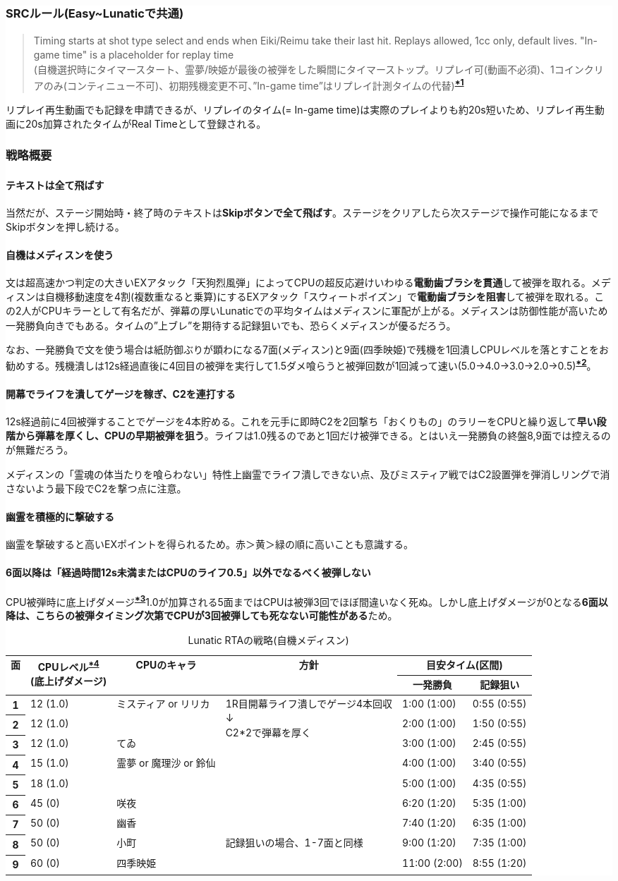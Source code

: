 ### SRCルール(Easy~Lunaticで共通)
>  Timing starts at shot type select and ends when Eiki/Reimu take their last hit. Replays allowed, 1cc only, default lives. "In-game time" is a placeholder for replay time  
> (自機選択時にタイマースタート、霊夢/映姫が最後の被弾をした瞬間にタイマーストップ。リプレイ可(動画不必須)、1コインクリアのみ(コンティニュー不可)、初期残機変更不可、”In-game time”はリプレイ計測タイムの代替)<sup><strong><a id="content-rule1" href="#footnote-rule1">*1</a></strong></sup>

リプレイ再生動画でも記録を申請できるが、リプレイのタイム(= In-game time)は実際のプレイよりも約20s短いため、リプレイ再生動画に20s加算されたタイムがReal Timeとして登録される。

### 戦略概要

#### テキストは全て飛ばす
当然だが、ステージ開始時・終了時のテキストは**Skipボタンで全て飛ばす**。ステージをクリアしたら次ステージで操作可能になるまでSkipボタンを押し続ける。

#### 自機はメディスンを使う
文は超高速かつ判定の大きいEXアタック「天狗烈風弾」によってCPUの超反応避けいわゆる**電動歯ブラシを貫通**して被弾を取れる。メディスンは自機移動速度を4割(複数重なると乗算)にするEXアタック「スウィートポイズン」で**電動歯ブラシを阻害**して被弾を取れる。この2人がCPUキラーとして有名だが、弾幕の厚いLunaticでの平均タイムはメディスンに軍配が上がる。メディスンは防御性能が高いため一発勝負向きでもある。タイムの”上ブレ”を期待する記録狙いでも、恐らくメディスンが優るだろう。

なお、一発勝負で文を使う場合は紙防御ぶりが顕わになる7面(メディスン)と9面(四季映姫)で残機を1回潰しCPUレベルを落とすことをお勧めする。残機潰しは12s経過直後に4回目の被弾を実行して1.5ダメ喰らうと被弾回数が1回減って速い(5.0→4.0→3.0→2.0→0.5)<sup><strong><a id="content-lifesystem" href="#footnote-lifesystem">*2</a></strong></sup>。

#### 開幕でライフを潰してゲージを稼ぎ、C2を連打する
12s経過前に4回被弾することでゲージを4本貯める。これを元手に即時C2を2回撃ち「おくりもの」のラリーをCPUと繰り返して**早い段階から弾幕を厚くし、CPUの早期被弾を狙う**。ライフは1.0残るのであと1回だけ被弾できる。とはいえ一発勝負の終盤8,9面では控えるのが無難だろう。

メディスンの「霊魂の体当たりを喰らわない」特性上幽霊でライフ潰しできない点、及びミスティア戦ではC2設置弾を弾消しリングで消さないよう最下段でC2を撃つ点に注意。

#### 幽霊を積極的に撃破する
幽霊を撃破すると高いEXポイントを得られるため。赤＞黄＞緑の順に高いことも意識する。

#### 6面以降は「経過時間12s未満またはCPUのライフ0.5」以外でなるべく被弾しない
CPU被弾時に底上げダメージ<sup><strong><a id="content-cpudmg" href="#footnote-cpudmg">*3</a></strong></sup>1.0が加算される5面まではCPUは被弾3回でほぼ間違いなく死ぬ。しかし底上げダメージが0となる**6面以降は、こちらの被弾タイミング次第でCPUが3回被弾しても死なない可能性がある**ため。

<table>
  <caption>Lunatic RTAの戦略(自機メディスン)</caption>
  <thead>
    <tr><th rowspan="2">面</th><th rowspan="2">CPUレベル<sup><strong><a id="content-cpulv" href="#footnote-cpulv">*4</a></strong></sup><br />(底上げダメージ)</th><th rowspan="2">CPUのキャラ</th><th rowspan="2">方針</th><th colspan="2">目安タイム(区間)</th></tr>
    <tr><th>一発勝負</th><th>記録狙い</th></tr>
  </thead>
  <tbody>
    <tr><th>1</th><td>12 (1.0)</td><td rowspan="2">ミスティア or リリカ</td><td rowspan="7">1R目開幕ライフ潰しでゲージ4本回収<br />↓<br />C2*2で弾幕を厚く</td><td>1:00 (1:00)</td><td>0:55 (0:55)</td></tr>
    <tr><th>2</th><td>12 (1.0)</td><td>2:00 (1:00)</td><td>1:50 (0:55)</td></tr>
    <tr><th>3</th><td>12 (1.0)</td><td>てゐ</td><td>3:00 (1:00)</td><td>2:45 (0:55)</td></tr>
    <tr><th>4</th><td>15 (1.0)</td><td rowspan="2">霊夢 or 魔理沙 or 鈴仙</td><td>4:00 (1:00)</td><td>3:40 (0:55)</td></tr>
    <tr><th>5</th><td>18 (1.0)</td><td>5:00 (1:00)</td><td>4:35 (0:55)</td></tr>
    <tr><th>6</th><td>45 (0)</td><td>咲夜</td><td>6:20 (1:20)</td><td>5:35 (1:00)</td></tr>
    <tr><th>7</th><td>50 (0)</td><td>幽香</td><td>7:40 (1:20)</td><td>6:35 (1:00)</td></tr>
    <tr><th>8</th><td>50 (0)</td><td>小町</td><td rowspan="2">記録狙いの場合、1-7面と同様</td><td>9:00 (1:20)</td><td>7:35 (1:00)</td></tr>
    <tr><th>9</th><td>60 (0)</td><td>四季映姫</td><td>11:00 (2:00)</td><td>8:55 (1:20)</td></tr>
</table>
